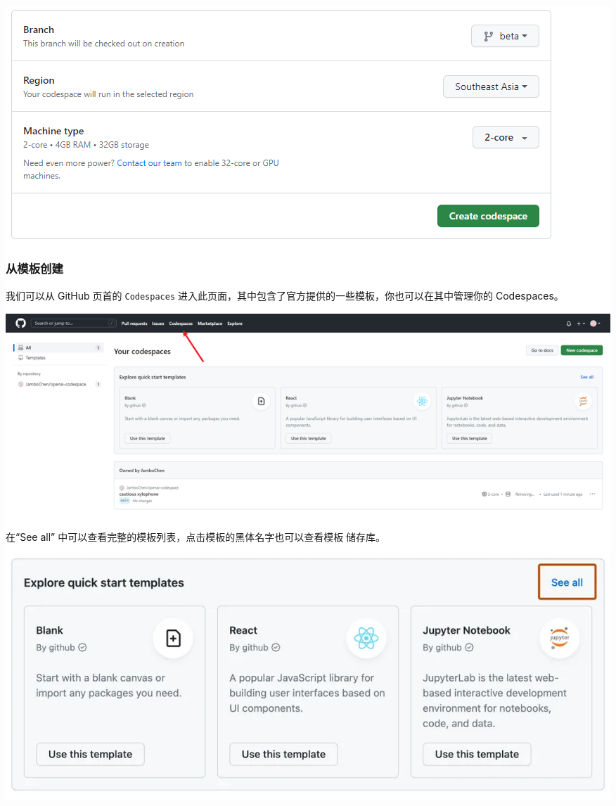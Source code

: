 ![29](https://raw.githubusercontent.com/JamboChen/Jambo-blog/master/img/azure-openai/2.config_env/29.png)

### 从模板创建

我们可以从 GitHub 页首的 `Codespaces` 进入此页面，其中包含了官方提供的一些模板，你也可以在其中管理你的 Codespaces。

![30](https://raw.githubusercontent.com/JamboChen/Jambo-blog/master/img/azure-openai/2.config_env/30.png)

在“See all” 中可以查看完整的模板列表，点击模板的黑体名字也可以查看模板 储存库。

![31](https://raw.githubusercontent.com/JamboChen/Jambo-blog/master/img/azure-openai/2.config_env/31.png)
